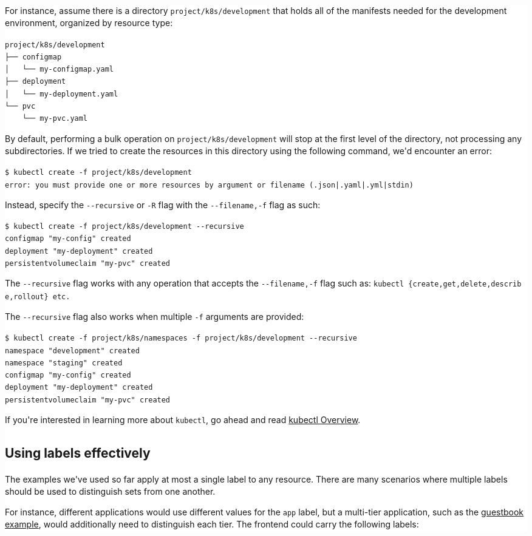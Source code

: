 For instance, assume there is a directory `project/k8s/development` that holds all of the manifests needed for the development environment, organized by resource type:

```
project/k8s/development
├── configmap
│   └── my-configmap.yaml
├── deployment
│   └── my-deployment.yaml
└── pvc
    └── my-pvc.yaml
```

By default, performing a bulk operation on `project/k8s/development` will stop at the first level of the directory, not processing any subdirectories. If we tried to create the resources in this directory using the following command, we'd encounter an error:

```shell
$ kubectl create -f project/k8s/development
error: you must provide one or more resources by argument or filename (.json|.yaml|.yml|stdin)
```

Instead, specify the `--recursive` or `-R` flag with the `--filename,-f` flag as such:

```shell
$ kubectl create -f project/k8s/development --recursive
configmap "my-config" created
deployment "my-deployment" created
persistentvolumeclaim "my-pvc" created
```

The `--recursive` flag works with any operation that accepts the `--filename,-f` flag such as: `kubectl {create,get,delete,describe,rollout} etc.`

The `--recursive` flag also works when multiple `-f` arguments are provided:

```shell
$ kubectl create -f project/k8s/namespaces -f project/k8s/development --recursive
namespace "development" created
namespace "staging" created
configmap "my-config" created
deployment "my-deployment" created
persistentvolumeclaim "my-pvc" created
```

If you're interested in learning more about `kubectl`, go ahead and read [kubectl Overview](/docs/user-guide/kubectl-overview).

## Using labels effectively

The examples we've used so far apply at most a single label to any resource. There are many scenarios where multiple labels should be used to distinguish sets from one another.

For instance, different applications would use different values for the `app` label, but a multi-tier application, such as the [guestbook example](https://github.com/kubernetes/kubernetes/tree/{{page.githubbranch}}/examples/guestbook/), would additionally need to distinguish each tier. The frontend could carry the following labels:
